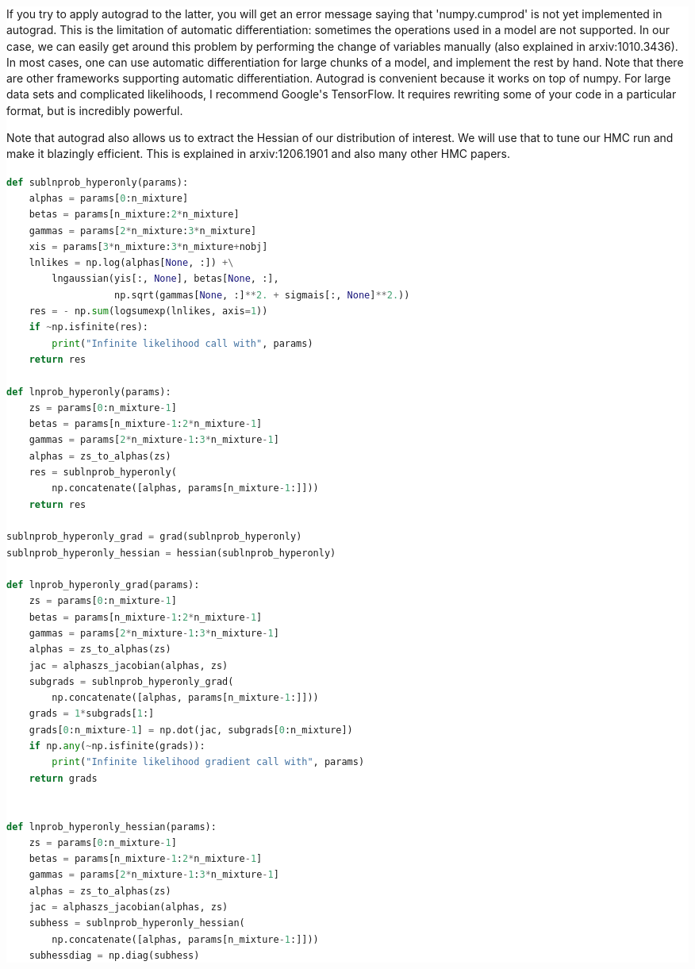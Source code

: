 If you try to apply autograd to the latter, you will get an error message saying that 'numpy.cumprod' is not yet implemented in autograd. This is the limitation of automatic differentiation: sometimes the operations used in a model are not supported. In our case, we can easily get around this problem by performing the change of variables manually (also explained in arxiv:1010.3436). In most cases, one can use automatic differentiation for large chunks of a model, and implement the rest by hand. Note that there are other frameworks supporting automatic differentiation. Autograd is convenient because it works on top of numpy. For large data sets and complicated likelihoods, I recommend Google's TensorFlow. It requires rewriting some of your code in a particular format, but is incredibly powerful.

Note that autograd also allows us to extract the Hessian of our distribution of interest. We will use that to tune our HMC run and make it blazingly efficient. This is explained in arxiv:1206.1901 and also many other HMC papers.


```python
def sublnprob_hyperonly(params):
    alphas = params[0:n_mixture]
    betas = params[n_mixture:2*n_mixture]
    gammas = params[2*n_mixture:3*n_mixture]
    xis = params[3*n_mixture:3*n_mixture+nobj]
    lnlikes = np.log(alphas[None, :]) +\
        lngaussian(yis[:, None], betas[None, :],
                   np.sqrt(gammas[None, :]**2. + sigmais[:, None]**2.))
    res = - np.sum(logsumexp(lnlikes, axis=1))
    if ~np.isfinite(res):
        print("Infinite likelihood call with", params)
    return res

def lnprob_hyperonly(params):
    zs = params[0:n_mixture-1]
    betas = params[n_mixture-1:2*n_mixture-1]
    gammas = params[2*n_mixture-1:3*n_mixture-1]
    alphas = zs_to_alphas(zs)
    res = sublnprob_hyperonly(
        np.concatenate([alphas, params[n_mixture-1:]]))
    return res

sublnprob_hyperonly_grad = grad(sublnprob_hyperonly)
sublnprob_hyperonly_hessian = hessian(sublnprob_hyperonly)

def lnprob_hyperonly_grad(params):
    zs = params[0:n_mixture-1]
    betas = params[n_mixture-1:2*n_mixture-1]
    gammas = params[2*n_mixture-1:3*n_mixture-1]    
    alphas = zs_to_alphas(zs)
    jac = alphaszs_jacobian(alphas, zs)
    subgrads = sublnprob_hyperonly_grad(
        np.concatenate([alphas, params[n_mixture-1:]]))
    grads = 1*subgrads[1:]
    grads[0:n_mixture-1] = np.dot(jac, subgrads[0:n_mixture])
    if np.any(~np.isfinite(grads)):
        print("Infinite likelihood gradient call with", params)
    return grads


def lnprob_hyperonly_hessian(params):
    zs = params[0:n_mixture-1]
    betas = params[n_mixture-1:2*n_mixture-1]
    gammas = params[2*n_mixture-1:3*n_mixture-1]
    alphas = zs_to_alphas(zs)
    jac = alphaszs_jacobian(alphas, zs)
    subhess = sublnprob_hyperonly_hessian(
        np.concatenate([alphas, params[n_mixture-1:]]))
    subhessdiag = np.diag(subhess)
```